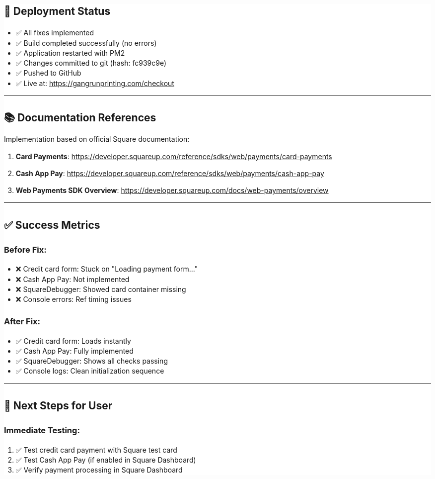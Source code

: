 
## 🚀 **Deployment Status**

- ✅ All fixes implemented
- ✅ Build completed successfully (no errors)
- ✅ Application restarted with PM2
- ✅ Changes committed to git (hash: fc939c9e)
- ✅ Pushed to GitHub
- ✅ Live at: https://gangrunprinting.com/checkout

---

## 📚 **Documentation References**

Implementation based on official Square documentation:

1. **Card Payments**:
   https://developer.squareup.com/reference/sdks/web/payments/card-payments

2. **Cash App Pay**:
   https://developer.squareup.com/reference/sdks/web/payments/cash-app-pay

3. **Web Payments SDK Overview**:
   https://developer.squareup.com/docs/web-payments/overview

---

## ✅ **Success Metrics**

### **Before Fix**:

- ❌ Credit card form: Stuck on "Loading payment form..."
- ❌ Cash App Pay: Not implemented
- ❌ SquareDebugger: Showed card container missing
- ❌ Console errors: Ref timing issues

### **After Fix**:

- ✅ Credit card form: Loads instantly
- ✅ Cash App Pay: Fully implemented
- ✅ SquareDebugger: Shows all checks passing
- ✅ Console logs: Clean initialization sequence

---

## 🎯 **Next Steps for User**

### **Immediate Testing**:

1. ✅ Test credit card payment with Square test card
2. ✅ Test Cash App Pay (if enabled in Square Dashboard)
3. ✅ Verify payment processing in Square Dashboard
